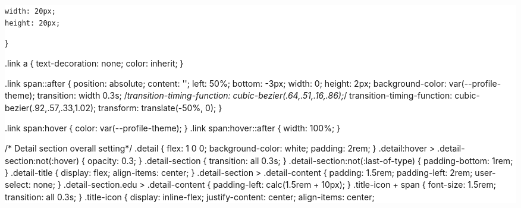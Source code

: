 	width: 20px;
	height: 20px;
}


.link a {
	text-decoration: none;
	color: inherit;
}

.link span::after {
	position: absolute;
	content: '';
	left: 50%;
	bottom: -3px;
	width: 0;
	height: 2px;
	background-color: var(--profile-theme);
	transition: width 0.3s;
	/*transition-timing-function: cubic-bezier(.64,.51,.16,.86);*/
	transition-timing-function: cubic-bezier(.92,.57,.33,1.02);
	transform: translate(-50%, 0);
}

.link span:hover {
	color: var(--profile-theme);
}
.link span:hover::after {
	width: 100%;
}

/* Detail section overall setting*/
.detail {
	flex: 1 0 0;
	background-color: white;
	padding: 2rem;
}
.detail:hover > .detail-section:not(:hover) {
	opacity: 0.3;
}
.detail-section {
	transition: all 0.3s;
}
.detail-section:not(:last-of-type) {
	padding-bottom: 1rem;
}
.detail-title {
	display: flex;
	align-items: center;
}
.detail-section > .detail-content {
	padding: 1.5rem;
	padding-left: 2rem;
	user-select: none;
}
.detail-section.edu > .detail-content {
	padding-left: calc(1.5rem + 10px);
}
.title-icon + span {
	font-size: 1.5rem;
	transition: all 0.3s;
}
.title-icon {
	display: inline-flex;
	justify-content: center;
	align-items: center;